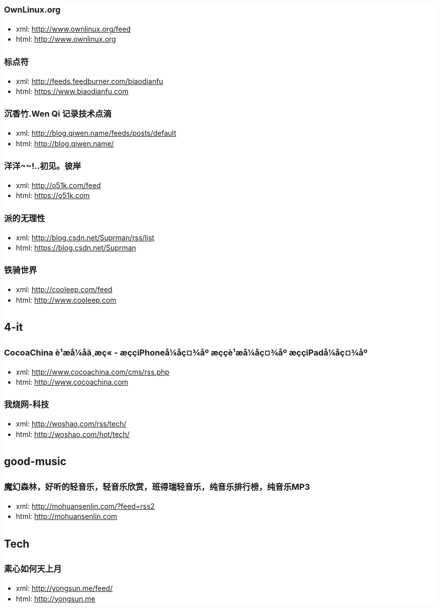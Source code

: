 ### OwnLinux.org
  - xml: <http://www.ownlinux.org/feed>
  - html: <http://www.ownlinux.org>

### 标点符
  - xml: <http://feeds.feedburner.com/biaodianfu>
  - html: <https://www.biaodianfu.com>

### 沉香竹.Wen Qi 记录技术点滴
  - xml: <http://blog.qiwen.name/feeds/posts/default>
  - html: <http://blog.qiwen.name/>

### 洋洋~~!..初见。彼岸
  - xml: <http://o51k.com/feed>
  - html: <https://o51k.com>

### 派的无理性
  - xml: <http://blog.csdn.net/Suprman/rss/list>
  - html: <https://blog.csdn.net/Suprman>

### 铁骑世界
  - xml: <http://cooleep.com/feed>
  - html: <http://www.cooleep.com>


## 4-it

### CocoaChina è¹æå¼åä¸­æç« - æç­çiPhoneå¼åç¤¾åº æç­çè¹æå¼åç¤¾åº æç­çiPadå¼åç¤¾åº
  - xml: <http://www.cocoachina.com/cms/rss.php>
  - html: <http://www.cocoachina.com>

### 我烧网-科技
  - xml: <http://woshao.com/rss/tech/>
  - html: <http://woshao.com/hot/tech/>


## good-music

### 魔幻森林，好听的轻音乐，轻音乐欣赏，班得瑞轻音乐，纯音乐排行榜，纯音乐MP3
  - xml: <http://mohuansenlin.com/?feed=rss2>
  - html: <http://mohuansenlin.com>


## Tech

### 素心如何天上月
  - xml: <http://yongsun.me/feed/>
  - html: <http://yongsun.me>
